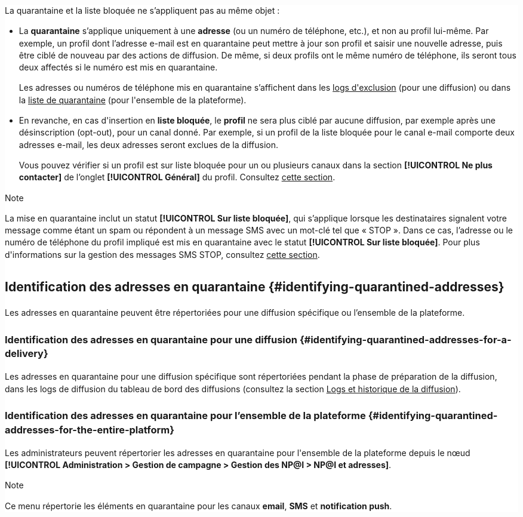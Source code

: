 La quarantaine et la liste bloquée ne s’appliquent pas au même objet :

* La **quarantaine** s’applique uniquement à une **adresse** (ou un numéro de téléphone, etc.), et non au profil lui-même. Par exemple, un profil dont l’adresse e-mail est en quarantaine peut mettre à jour son profil et saisir une nouvelle adresse, puis être ciblé de nouveau par des actions de diffusion. De même, si deux profils ont le même numéro de téléphone, ils seront tous deux affectés si le numéro est mis en quarantaine.

  Les adresses ou numéros de téléphone mis en quarantaine s’affichent dans les [logs d&#39;exclusion](#identifying-quarantined-addresses-for-a-delivery) (pour une diffusion) ou dans la [liste de quarantaine](#identifying-quarantined-addresses-for-the-entire-platform) (pour l&#39;ensemble de la plateforme).

* En revanche, en cas d&#39;insertion en **liste bloquée**, le **profil** ne sera plus ciblé par aucune diffusion, par exemple après une désinscription (opt-out), pour un canal donné. Par exemple, si un profil de la liste bloquée pour le canal e-mail comporte deux adresses e-mail, les deux adresses seront exclues de la diffusion.

  Vous pouvez vérifier si un profil est sur liste bloquée pour un ou plusieurs canaux dans la section **[!UICONTROL Ne plus contacter]** de l’onglet **[!UICONTROL Général]** du profil. Consultez [cette section](../../platform/using/editing-a-profile.md#general-tab).

>[!NOTE]
>
>La mise en quarantaine inclut un statut **[!UICONTROL Sur liste bloquée]**, qui s’applique lorsque les destinataires signalent votre message comme étant un spam ou répondent à un message SMS avec un mot-clé tel que « STOP ». Dans ce cas, l’adresse ou le numéro de téléphone du profil impliqué est mis en quarantaine avec le statut **[!UICONTROL Sur liste bloquée]**. Pour plus d&#39;informations sur la gestion des messages SMS STOP, consultez [cette section](../../delivery/using/sms-send.md#processing-inbound-messages).

## Identification des adresses en quarantaine {#identifying-quarantined-addresses}

Les adresses en quarantaine peuvent être répertoriées pour une diffusion spécifique ou lʼensemble de la plateforme.

### Identification des adresses en quarantaine pour une diffusion {#identifying-quarantined-addresses-for-a-delivery}

Les adresses en quarantaine pour une diffusion spécifique sont répertoriées pendant la phase de préparation de la diffusion, dans les logs de diffusion du tableau de bord des diffusions (consultez la section [Logs et historique de la diffusion](delivery-dashboard.md#delivery-logs-and-history)).

### Identification des adresses en quarantaine pour lʼensemble de la plateforme {#identifying-quarantined-addresses-for-the-entire-platform}

Les administrateurs peuvent répertorier les adresses en quarantaine pour l&#39;ensemble de la plateforme depuis le nœud **[!UICONTROL Administration > Gestion de campagne > Gestion des NP@I > NP@I et adresses]**.

>[!NOTE]
>
>Ce menu répertorie les éléments en quarantaine pour les canaux **email**, **SMS** et **notification push**.
